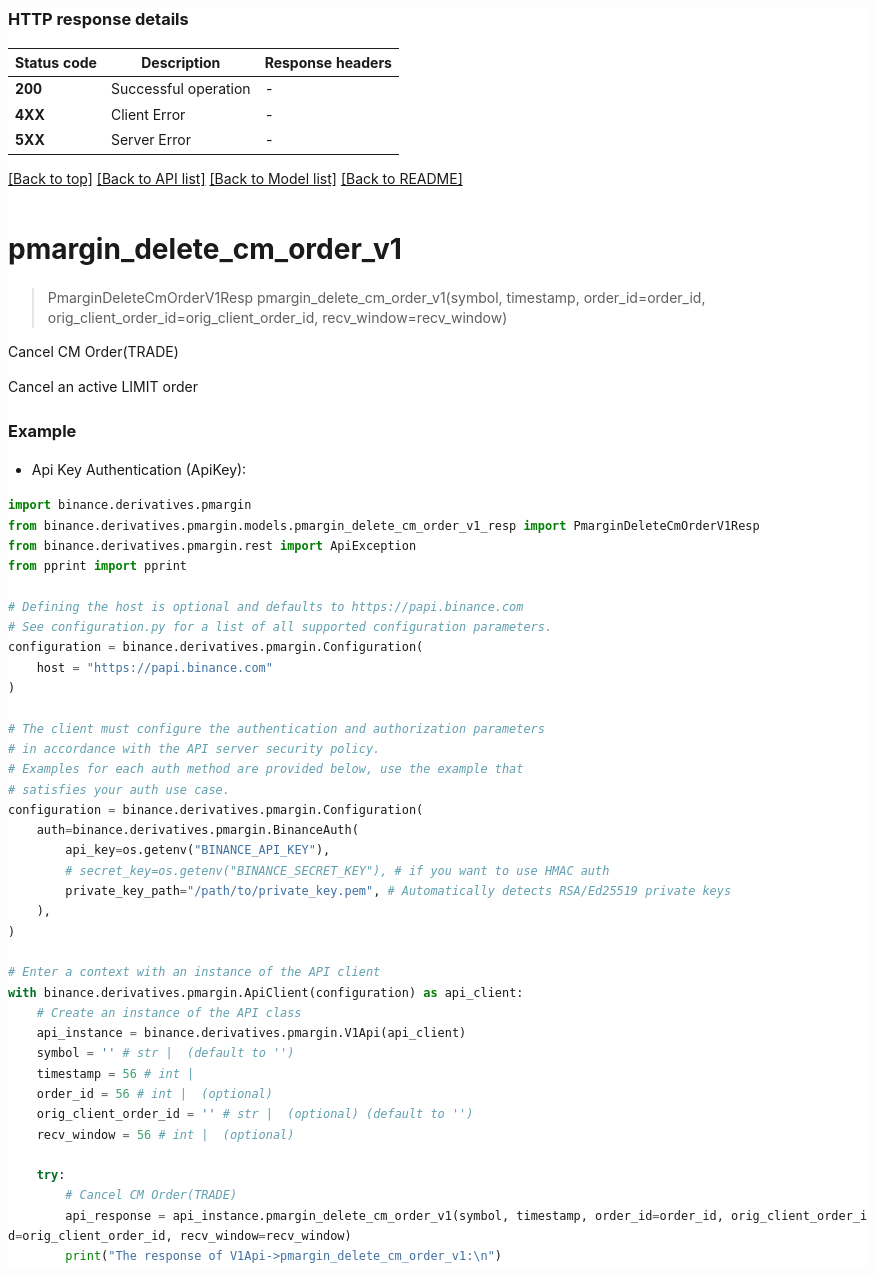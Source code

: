 ### HTTP response details

| Status code | Description | Response headers |
|-------------|-------------|------------------|
**200** | Successful operation |  -  |
**4XX** | Client Error |  -  |
**5XX** | Server Error |  -  |

[[Back to top]](#) [[Back to API list]](../README.md#documentation-for-api-endpoints) [[Back to Model list]](../README.md#documentation-for-models) [[Back to README]](../README.md)

# **pmargin_delete_cm_order_v1**
> PmarginDeleteCmOrderV1Resp pmargin_delete_cm_order_v1(symbol, timestamp, order_id=order_id, orig_client_order_id=orig_client_order_id, recv_window=recv_window)

Cancel CM Order(TRADE)

Cancel an active LIMIT order

### Example

* Api Key Authentication (ApiKey):

```python
import binance.derivatives.pmargin
from binance.derivatives.pmargin.models.pmargin_delete_cm_order_v1_resp import PmarginDeleteCmOrderV1Resp
from binance.derivatives.pmargin.rest import ApiException
from pprint import pprint

# Defining the host is optional and defaults to https://papi.binance.com
# See configuration.py for a list of all supported configuration parameters.
configuration = binance.derivatives.pmargin.Configuration(
    host = "https://papi.binance.com"
)

# The client must configure the authentication and authorization parameters
# in accordance with the API server security policy.
# Examples for each auth method are provided below, use the example that
# satisfies your auth use case.
configuration = binance.derivatives.pmargin.Configuration(
    auth=binance.derivatives.pmargin.BinanceAuth(
        api_key=os.getenv("BINANCE_API_KEY"),
        # secret_key=os.getenv("BINANCE_SECRET_KEY"), # if you want to use HMAC auth
        private_key_path="/path/to/private_key.pem", # Automatically detects RSA/Ed25519 private keys
    ),
)

# Enter a context with an instance of the API client
with binance.derivatives.pmargin.ApiClient(configuration) as api_client:
    # Create an instance of the API class
    api_instance = binance.derivatives.pmargin.V1Api(api_client)
    symbol = '' # str |  (default to '')
    timestamp = 56 # int | 
    order_id = 56 # int |  (optional)
    orig_client_order_id = '' # str |  (optional) (default to '')
    recv_window = 56 # int |  (optional)

    try:
        # Cancel CM Order(TRADE)
        api_response = api_instance.pmargin_delete_cm_order_v1(symbol, timestamp, order_id=order_id, orig_client_order_id=orig_client_order_id, recv_window=recv_window)
        print("The response of V1Api->pmargin_delete_cm_order_v1:\n")
```